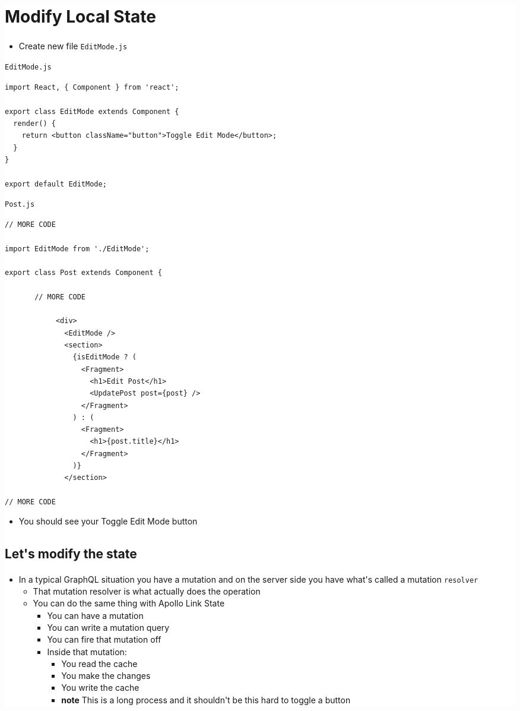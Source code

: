 # Modify Local State
* Create new file `EditMode.js`

`EditMode.js`

```
import React, { Component } from 'react';

export class EditMode extends Component {
  render() {
    return <button className="button">Toggle Edit Mode</button>;
  }
}

export default EditMode;
```

`Post.js`

```
// MORE CODE

import EditMode from './EditMode';

export class Post extends Component {

       // MORE CODE

            <div>
              <EditMode />
              <section>
                {isEditMode ? (
                  <Fragment>
                    <h1>Edit Post</h1>
                    <UpdatePost post={post} />
                  </Fragment>
                ) : (
                  <Fragment>
                    <h1>{post.title}</h1>
                  </Fragment>
                )}
              </section>

// MORE CODE
```

* You should see your Toggle Edit Mode button

## Let's modify the state
* In a typical GraphQL situation you have a mutation and on the server side you have what's called a mutation `resolver`
    - That mutation resolver is what actually does the operation
    - You can do the same thing with Apollo Link State
        + You can have a mutation
        + You can write a mutation query
        + You can fire that mutation off
        + Inside that mutation:
            * You read the cache
            * You make the changes
            * You write the cache
            * **note** This is a long process and it shouldn't be this hard to toggle a button
